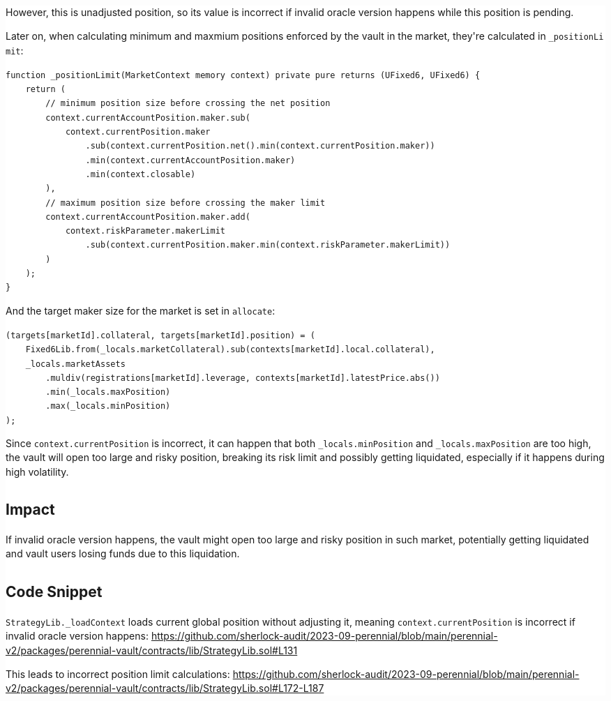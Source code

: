 However, this is unadjusted position, so its value is incorrect if invalid oracle version happens while this position is pending.

Later on, when calculating minimum and maxmium positions enforced by the vault in the market, they're calculated in `_positionLimit`:
```solidity
function _positionLimit(MarketContext memory context) private pure returns (UFixed6, UFixed6) {
    return (
        // minimum position size before crossing the net position
        context.currentAccountPosition.maker.sub(
            context.currentPosition.maker
                .sub(context.currentPosition.net().min(context.currentPosition.maker))
                .min(context.currentAccountPosition.maker)
                .min(context.closable)
        ),
        // maximum position size before crossing the maker limit
        context.currentAccountPosition.maker.add(
            context.riskParameter.makerLimit
                .sub(context.currentPosition.maker.min(context.riskParameter.makerLimit))
        )
    );
}
```

And the target maker size for the market is set in `allocate`:
```solidity
(targets[marketId].collateral, targets[marketId].position) = (
    Fixed6Lib.from(_locals.marketCollateral).sub(contexts[marketId].local.collateral),
    _locals.marketAssets
        .muldiv(registrations[marketId].leverage, contexts[marketId].latestPrice.abs())
        .min(_locals.maxPosition)
        .max(_locals.minPosition)
);
```

Since `context.currentPosition` is incorrect, it can happen that both `_locals.minPosition` and `_locals.maxPosition` are too high, the vault will open too large and risky position, breaking its risk limit and possibly getting liquidated, especially if it happens during high volatility.

## Impact

If invalid oracle version happens, the vault might open too large and risky position in such market, potentially getting liquidated and vault users losing funds due to this liquidation.

## Code Snippet

`StrategyLib._loadContext` loads current global position without adjusting it, meaning `context.currentPosition` is incorrect if invalid oracle version happens:
https://github.com/sherlock-audit/2023-09-perennial/blob/main/perennial-v2/packages/perennial-vault/contracts/lib/StrategyLib.sol#L131

This leads to incorrect position limit calculations:
https://github.com/sherlock-audit/2023-09-perennial/blob/main/perennial-v2/packages/perennial-vault/contracts/lib/StrategyLib.sol#L172-L187
